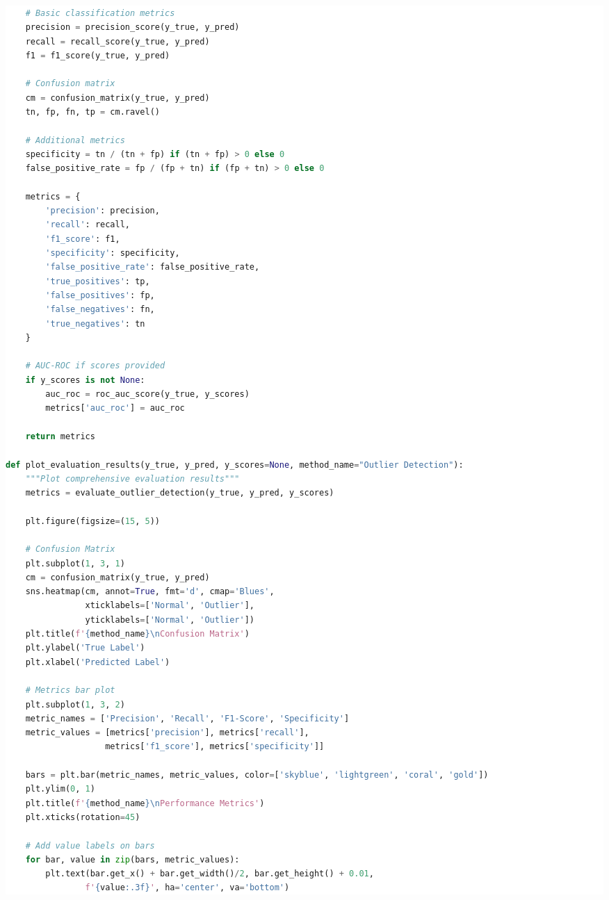 ````python
    # Basic classification metrics
    precision = precision_score(y_true, y_pred)
    recall = recall_score(y_true, y_pred)
    f1 = f1_score(y_true, y_pred)

    # Confusion matrix
    cm = confusion_matrix(y_true, y_pred)
    tn, fp, fn, tp = cm.ravel()

    # Additional metrics
    specificity = tn / (tn + fp) if (tn + fp) > 0 else 0
    false_positive_rate = fp / (fp + tn) if (fp + tn) > 0 else 0

    metrics = {
        'precision': precision,
        'recall': recall,
        'f1_score': f1,
        'specificity': specificity,
        'false_positive_rate': false_positive_rate,
        'true_positives': tp,
        'false_positives': fp,
        'false_negatives': fn,
        'true_negatives': tn
    }

    # AUC-ROC if scores provided
    if y_scores is not None:
        auc_roc = roc_auc_score(y_true, y_scores)
        metrics['auc_roc'] = auc_roc

    return metrics

def plot_evaluation_results(y_true, y_pred, y_scores=None, method_name="Outlier Detection"):
    """Plot comprehensive evaluation results"""
    metrics = evaluate_outlier_detection(y_true, y_pred, y_scores)

    plt.figure(figsize=(15, 5))

    # Confusion Matrix
    plt.subplot(1, 3, 1)
    cm = confusion_matrix(y_true, y_pred)
    sns.heatmap(cm, annot=True, fmt='d', cmap='Blues',
                xticklabels=['Normal', 'Outlier'],
                yticklabels=['Normal', 'Outlier'])
    plt.title(f'{method_name}\nConfusion Matrix')
    plt.ylabel('True Label')
    plt.xlabel('Predicted Label')

    # Metrics bar plot
    plt.subplot(1, 3, 2)
    metric_names = ['Precision', 'Recall', 'F1-Score', 'Specificity']
    metric_values = [metrics['precision'], metrics['recall'],
                    metrics['f1_score'], metrics['specificity']]

    bars = plt.bar(metric_names, metric_values, color=['skyblue', 'lightgreen', 'coral', 'gold'])
    plt.ylim(0, 1)
    plt.title(f'{method_name}\nPerformance Metrics')
    plt.xticks(rotation=45)

    # Add value labels on bars
    for bar, value in zip(bars, metric_values):
        plt.text(bar.get_x() + bar.get_width()/2, bar.get_height() + 0.01,
                f'{value:.3f}', ha='center', va='bottom')
````